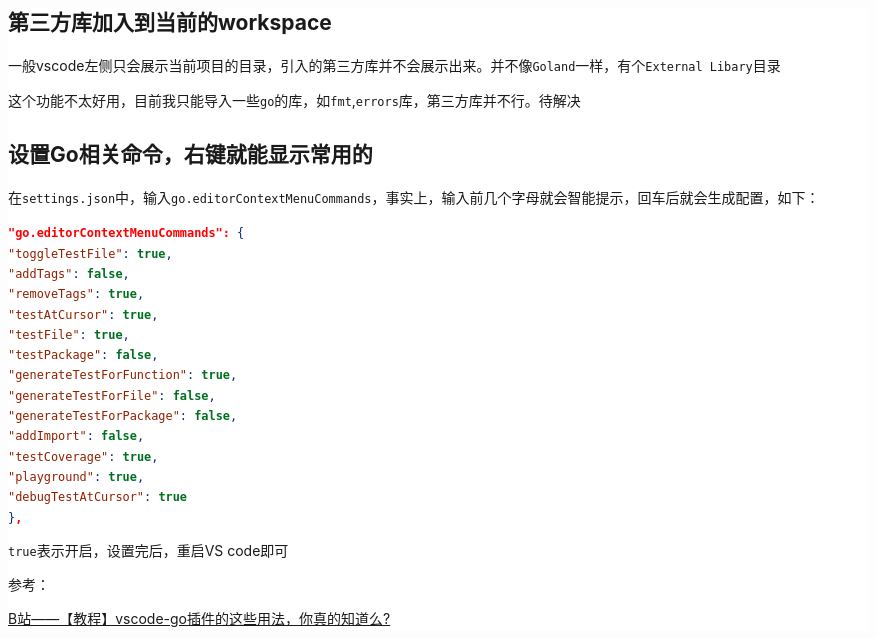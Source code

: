 ## 第三方库加入到当前的workspace 
一般vscode左侧只会展示当前项目的目录，引入的第三方库并不会展示出来。并不像`Goland`一样，有个`External Libary`目录

这个功能不太好用，目前我只能导入一些`go`的库，如`fmt`,`errors`库，第三方库并不行。待解决

## 设置Go相关命令，右键就能显示常用的

在`settings.json`中，输入`go.editorContextMenuCommands`，事实上，输入前几个字母就会智能提示，回车后就会生成配置，如下：
```json
"go.editorContextMenuCommands": {
"toggleTestFile": true,
"addTags": false,
"removeTags": true,
"testAtCursor": true,
"testFile": true,
"testPackage": false,
"generateTestForFunction": true,
"generateTestForFile": false,
"generateTestForPackage": false,
"addImport": false,
"testCoverage": true,
"playground": true,
"debugTestAtCursor": true
},
```
`true`表示开启，设置完后，重启VS code即可

参考：

[B站——【教程】vscode-go插件的这些用法，你真的知道么?](https://www.bilibili.com/video/av94727284/)

